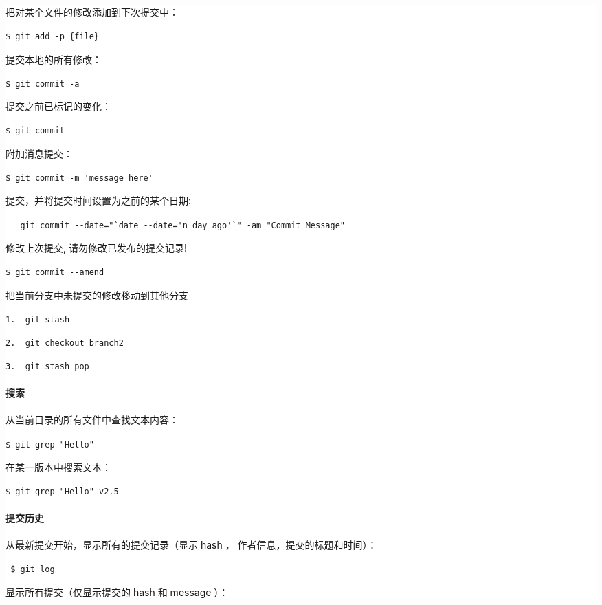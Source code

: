 把对某个文件的修改添加到下次提交中：

```
$ git add -p {file}
```

提交本地的所有修改：

```
$ git commit -a
```

提交之前已标记的变化：

```
$ git commit
```

附加消息提交：

```
$ git commit -m 'message here'
```

提交，并将提交时间设置为之前的某个日期:
```
   git commit --date="`date --date='n day ago'`" -am "Commit Message"
```
修改上次提交, 请勿修改已发布的提交记录!

```
$ git commit --amend
```
 
把当前分支中未提交的修改移动到其他分支

`1.  git stash`

`2.  git checkout branch2`

`3.  git stash pop`
 
#### 搜索
 
从当前目录的所有文件中查找文本内容：

`$ git grep "Hello"`
 
在某一版本中搜索文本：

```
$ git grep "Hello" v2.5
```
 
#### 提交历史
 
从最新提交开始，显示所有的提交记录（显示 hash ， 作者信息，提交的标题和时间）：

```
 $ git log
```
 
显示所有提交（仅显示提交的 hash 和 message ）：

